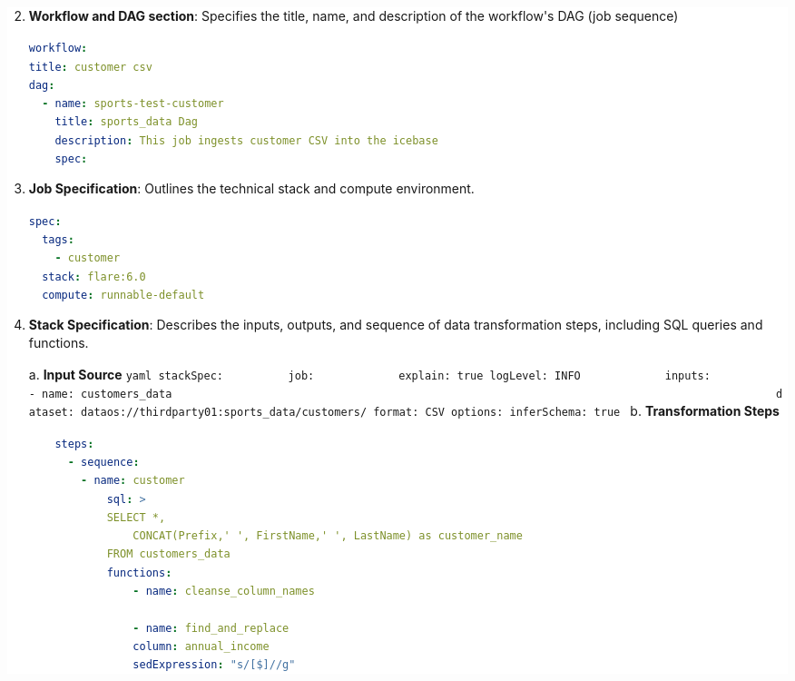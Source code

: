 2. **Workflow and DAG section**: Specifies the title, name, and description of the workflow's DAG (job sequence)
    
    ```yaml
    workflow:  
    title: customer csv 
    dag:    
      - name: sports-test-customer
        title: sports_data Dag
        description: This job ingests customer CSV into the icebase 
        spec: 
    ```
    
3. **Job Specification**: Outlines the technical stack and compute environment.
    
    ```yaml
    spec:     
      tags:         
        - customer    
      stack: flare:6.0        
      compute: runnable-default
    ```
    
4. **Stack Specification**: Describes the inputs, outputs, and sequence of data transformation steps, including SQL queries and functions.
    
    a. **Input Source**
        ```yaml
        stackSpec:         
                job:            
                    explain: true
                    logLevel: INFO            
                    inputs:                                
                    - name: customers_data                                                                                            
                        dataset: dataos://thirdparty01:sports_data/customers/
                        format: CSV
                        options:
                        inferSchema: true
        ```
    b. **Transformation Steps**
        
    ```yaml
        steps:              
          - sequence:                  
            - name: customer                          
                sql: > 
                SELECT *, 
                    CONCAT(Prefix,' ', FirstName,' ', LastName) as customer_name
                FROM customers_data   
                functions: 
                    - name: cleanse_column_names

                    - name: find_and_replace 
                    column: annual_income
                    sedExpression: "s/[$]//g"
